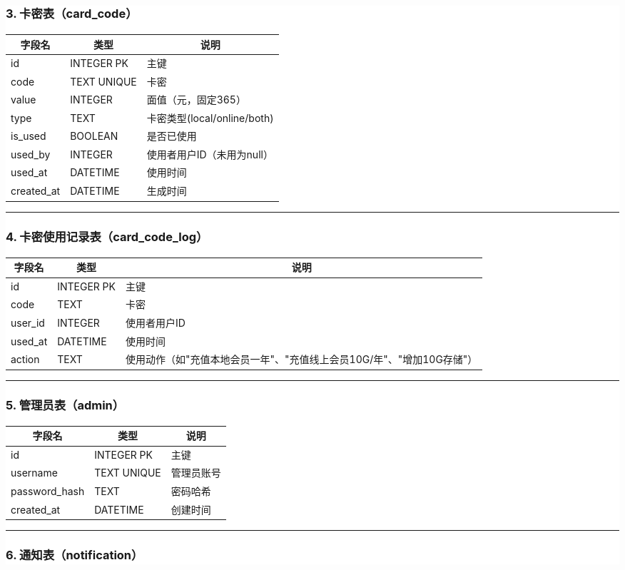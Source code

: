 
### 3. 卡密表（card_code）

| 字段名         | 类型         | 说明           |
| -------------- | ------------ | -------------- |
| id             | INTEGER PK   | 主键           |
| code           | TEXT UNIQUE  | 卡密           |
| value          | INTEGER      | 面值（元，固定365）|
| type           | TEXT         | 卡密类型(local/online/both)|
| is_used        | BOOLEAN      | 是否已使用     |
| used_by        | INTEGER      | 使用者用户ID（未用为null）|
| used_at        | DATETIME     | 使用时间       |
| created_at     | DATETIME     | 生成时间       |

---

### 4. 卡密使用记录表（card_code_log）

| 字段名         | 类型         | 说明           |
| -------------- | ------------ | -------------- |
| id             | INTEGER PK   | 主键           |
| code           | TEXT         | 卡密           |
| user_id        | INTEGER      | 使用者用户ID   |
| used_at        | DATETIME     | 使用时间       |
| action         | TEXT         | 使用动作（如"充值本地会员一年"、"充值线上会员10G/年"、"增加10G存储"）|

---

### 5. 管理员表（admin）

| 字段名         | 类型         | 说明           |
| -------------- | ------------ | -------------- |
| id             | INTEGER PK   | 主键           |
| username       | TEXT UNIQUE  | 管理员账号     |
| password_hash  | TEXT         | 密码哈希       |
| created_at     | DATETIME     | 创建时间       |

---

### 6. 通知表（notification）
